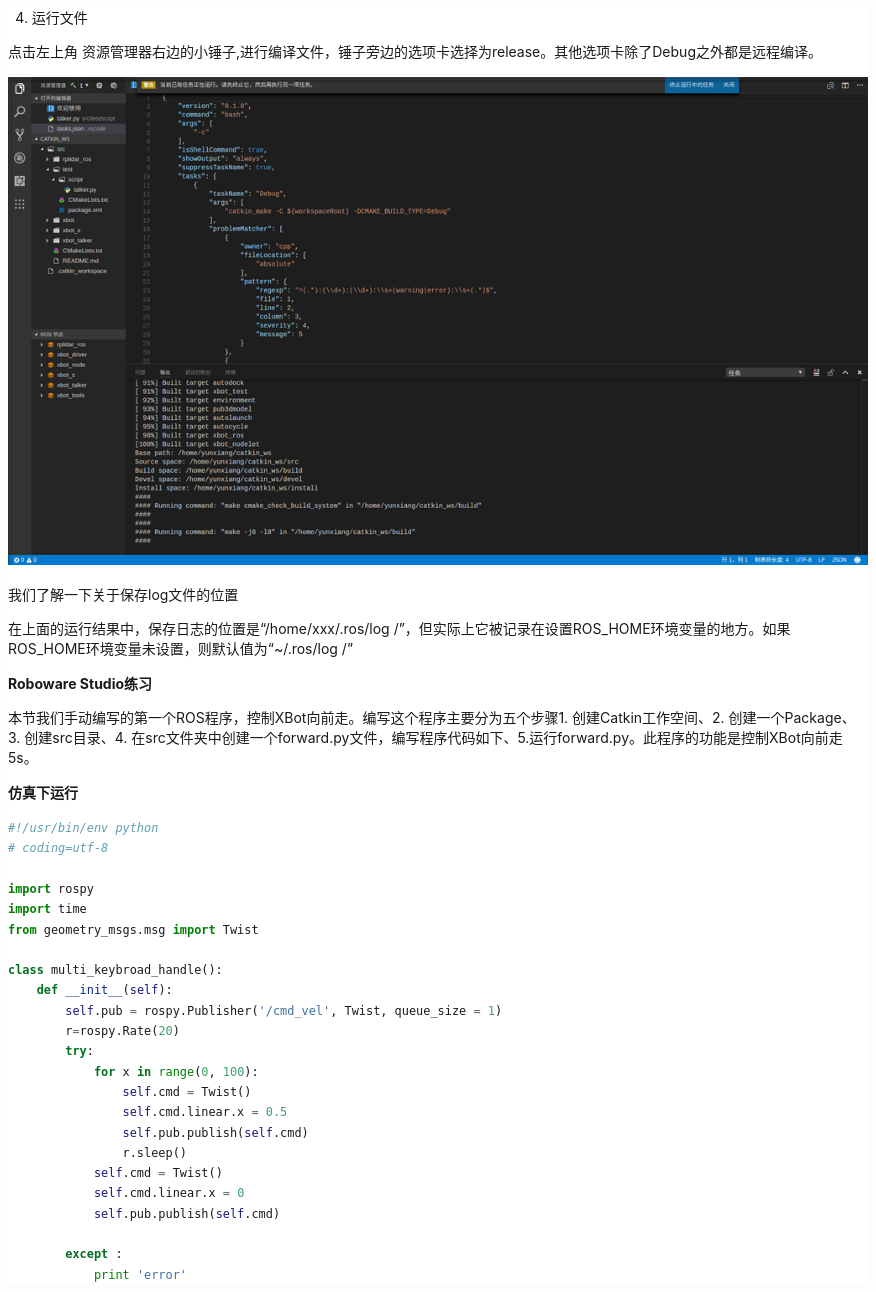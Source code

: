 4. 运行文件

点击左上角 资源管理器右边的小锤子,进行编译文件，锤子旁边的选项卡选择为release。其他选项卡除了Debug之外都是远程编译。

![1542707437986](./src/images/Figure_2.2.5.png)

我们了解一下关于保存log文件的位置  

在上面的运行结果中，保存日志的位置是“/home/xxx/.ros/log /”，但实际上它被记录在设置ROS_HOME环境变量的地方。如果ROS_HOME环境变量未设置，则默认值为“~/.ros/log /”

**Roboware Studio练习**

本节我们手动编写的第一个ROS程序，控制XBot向前走。编写这个程序主要分为五个步骤1. 创建Catkin工作空间、2. 创建一个Package、3. 创建src目录、4. 在src文件夹中创建一个forward.py文件，编写程序代码如下、5.运行forward.py。此程序的功能是控制XBot向前走5s。

**仿真下运行**

```python
#!/usr/bin/env python
# coding=utf-8

import rospy
import time
from geometry_msgs.msg import Twist

class multi_keybroad_handle():
	def __init__(self):
		self.pub = rospy.Publisher('/cmd_vel', Twist, queue_size = 1)
		r=rospy.Rate(20)
		try:
			for x in range(0, 100):
				self.cmd = Twist()
				self.cmd.linear.x = 0.5
				self.pub.publish(self.cmd)
				r.sleep()
			self.cmd = Twist()                        
			self.cmd.linear.x = 0
			self.pub.publish(self.cmd)

		except :
			print 'error'
```
